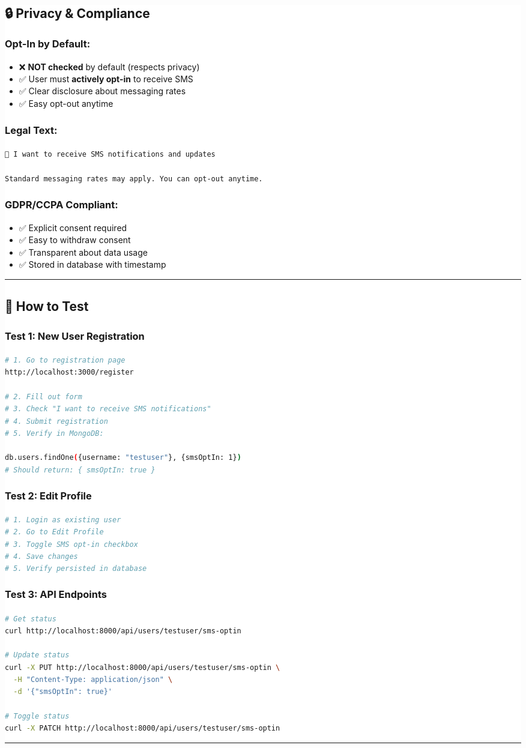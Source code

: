 ## 🔒 **Privacy & Compliance**

### **Opt-In by Default:**
- ❌ **NOT checked** by default (respects privacy)
- ✅ User must **actively opt-in** to receive SMS
- ✅ Clear disclosure about messaging rates
- ✅ Easy opt-out anytime

### **Legal Text:**
```
📱 I want to receive SMS notifications and updates

Standard messaging rates may apply. You can opt-out anytime.
```

### **GDPR/CCPA Compliant:**
- ✅ Explicit consent required
- ✅ Easy to withdraw consent
- ✅ Transparent about data usage
- ✅ Stored in database with timestamp

---

## 🧪 **How to Test**

### **Test 1: New User Registration**
```bash
# 1. Go to registration page
http://localhost:3000/register

# 2. Fill out form
# 3. Check "I want to receive SMS notifications"
# 4. Submit registration
# 5. Verify in MongoDB:

db.users.findOne({username: "testuser"}, {smsOptIn: 1})
# Should return: { smsOptIn: true }
```

### **Test 2: Edit Profile**
```bash
# 1. Login as existing user
# 2. Go to Edit Profile
# 3. Toggle SMS opt-in checkbox
# 4. Save changes
# 5. Verify persisted in database
```

### **Test 3: API Endpoints**
```bash
# Get status
curl http://localhost:8000/api/users/testuser/sms-optin

# Update status
curl -X PUT http://localhost:8000/api/users/testuser/sms-optin \
  -H "Content-Type: application/json" \
  -d '{"smsOptIn": true}'

# Toggle status
curl -X PATCH http://localhost:8000/api/users/testuser/sms-optin
```

---